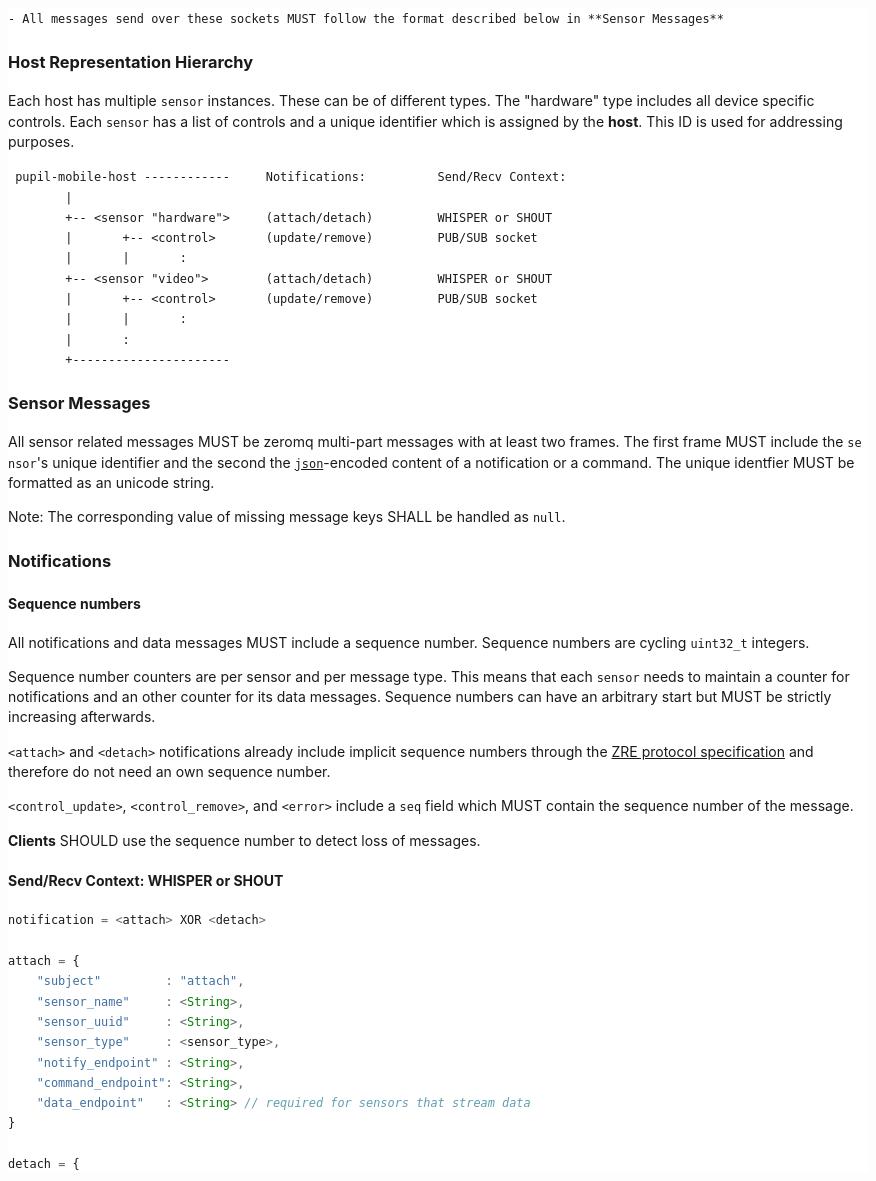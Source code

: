     - All messages send over these sockets MUST follow the format described below in **Sensor Messages**

### Host Representation Hierarchy
Each host has multiple `sensor` instances. These can be of different types. The "hardware" type includes all device specific controls. Each `sensor` has a list of controls and a unique identifier which is assigned by the **host**. This ID is used for addressing purposes.

```
 pupil-mobile-host ------------     Notifications:          Send/Recv Context:
        |
        +-- <sensor "hardware">     (attach/detach)         WHISPER or SHOUT
        |       +-- <control>       (update/remove)         PUB/SUB socket
        |       |       :
        +-- <sensor "video">        (attach/detach)         WHISPER or SHOUT
        |       +-- <control>       (update/remove)         PUB/SUB socket
        |       |       :
        |       :
        +----------------------
```


### Sensor Messages

All sensor related messages MUST be zeromq multi-part messages with at least
two frames. The first frame MUST include the `sensor`'s unique identifier and
the second the [`json`](http://www.json.org/)-encoded content of a notification or a command. The unique identfier MUST be formatted as an unicode string.

Note: The corresponding value of missing message keys SHALL be handled as `null`.

### Notifications

#### Sequence numbers

All notifications and data messages MUST include a sequence number.
Sequence numbers are cycling `uint32_t` integers.

Sequence number counters are per sensor and per message type. This means that
each `sensor` needs to maintain a counter for notifications and an other
counter for its data messages. Sequence numbers can have an arbitrary start but MUST be strictly increasing afterwards.

`<attach>` and `<detach>` notifications already include implicit sequence numbers through the [ZRE protocol specification](http://rfc.zeromq.org/spec:36/ZRE/#tcp-protocol-grammar) and therefore do not need an own sequence number.

`<control_update>`, `<control_remove>`, and `<error>` include a `seq` field
which MUST contain the sequence number of the message.

**Clients** SHOULD use the sequence number to detect loss of messages.

#### Send/Recv Context: WHISPER or SHOUT

```javascript
notification = <attach> XOR <detach>

attach = {
    "subject"         : "attach",
    "sensor_name"     : <String>,
    "sensor_uuid"     : <String>,
    "sensor_type"     : <sensor_type>,
    "notify_endpoint" : <String>,
    "command_endpoint": <String>,
    "data_endpoint"   : <String> // required for sensors that stream data
}

detach = {
```